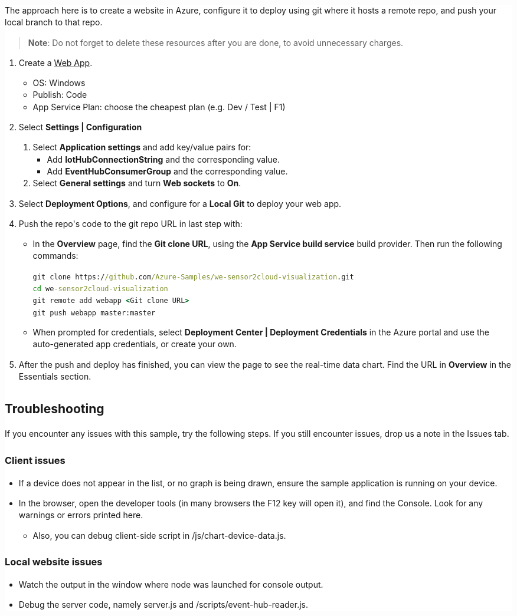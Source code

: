 The approach here is to create a website in Azure, configure it to deploy using git where it hosts a remote repo, and push your local branch to that repo.

> **Note**: Do not forget to delete these resources after you are done, to avoid unnecessary charges.

1. Create a [Web App](https://ms.portal.azure.com/#create/Microsoft.WebSite).
    - OS: Windows
    - Publish: Code
    - App Service Plan: choose the cheapest plan (e.g. Dev / Test | F1)

1. Select **Settings | Configuration**
    1. Select **Application settings** and add key/value pairs for:
        - Add **IotHubConnectionString** and the corresponding value.
        - Add **EventHubConsumerGroup** and the corresponding value.
    1. Select **General settings** and turn **Web sockets** to **On**.

1. Select **Deployment Options**, and configure for a **Local Git** to deploy your web app.

1. Push the repo's code to the git repo URL in last step with:
    - In the **Overview** page, find the **Git clone URL**, using the **App Service build service** build provider. Then run the following commands:

        ```cmd
        git clone https://github.com/Azure-Samples/we-sensor2cloud-visualization.git
        cd we-sensor2cloud-visualization
        git remote add webapp <Git clone URL>
        git push webapp master:master
        ```

    - When prompted for credentials, select **Deployment Center | Deployment Credentials** in the Azure portal and use the auto-generated app credentials, or create your own.

1. After the push and deploy has finished, you can view the page to see the real-time data chart. Find the URL in **Overview** in the Essentials section.

## Troubleshooting

If you encounter any issues with this sample, try the following steps. If you still encounter issues, drop us a note in the Issues tab.

### Client issues

- If a device does not appear in the list, or no graph is being drawn, ensure the sample application is running on your device.

- In the browser, open the developer tools (in many browsers the F12 key will open it), and find the Console. Look for any warnings or errors printed here.
  - Also, you can debug client-side script in /js/chart-device-data.js.

### Local website issues

- Watch the output in the window where node was launched for console output.

- Debug the server code, namely server.js and /scripts/event-hub-reader.js.
